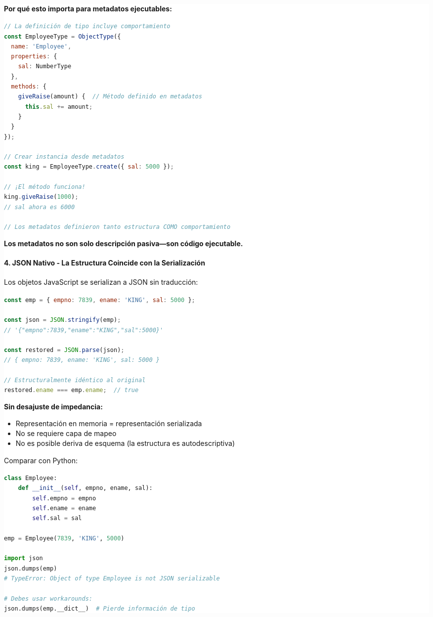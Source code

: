 **Por qué esto importa para metadatos ejecutables:**

```javascript
// La definición de tipo incluye comportamiento
const EmployeeType = ObjectType({
  name: 'Employee',
  properties: {
    sal: NumberType
  },
  methods: {
    giveRaise(amount) {  // Método definido en metadatos
      this.sal += amount;
    }
  }
});

// Crear instancia desde metadatos
const king = EmployeeType.create({ sal: 5000 });

// ¡El método funciona!
king.giveRaise(1000);
// sal ahora es 6000

// Los metadatos definieron tanto estructura COMO comportamiento
```

**Los metadatos no son solo descripción pasiva—son código ejecutable.**

#### **4. JSON Nativo - La Estructura Coincide con la Serialización**

Los objetos JavaScript se serializan a JSON sin traducción:

```javascript
const emp = { empno: 7839, ename: 'KING', sal: 5000 };

const json = JSON.stringify(emp);
// '{"empno":7839,"ename":"KING","sal":5000}'

const restored = JSON.parse(json);
// { empno: 7839, ename: 'KING', sal: 5000 }

// Estructuralmente idéntico al original
restored.ename === emp.ename;  // true
```

**Sin desajuste de impedancia:**
- Representación en memoria = representación serializada
- No se requiere capa de mapeo
- No es posible deriva de esquema (la estructura es autodescriptiva)

Comparar con Python:

```python
class Employee:
    def __init__(self, empno, ename, sal):
        self.empno = empno
        self.ename = ename
        self.sal = sal

emp = Employee(7839, 'KING', 5000)

import json
json.dumps(emp)
# TypeError: Object of type Employee is not JSON serializable

# Debes usar workarounds:
json.dumps(emp.__dict__)  # Pierde información de tipo
```